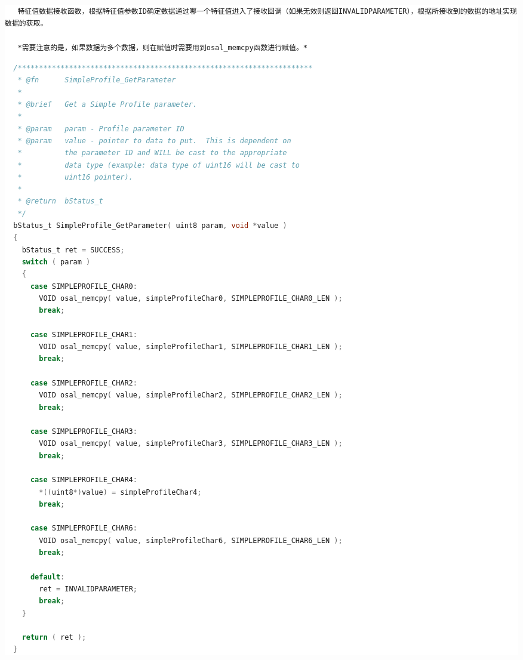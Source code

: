     ​	特征值数据接收函数，根据特征值参数ID确定数据通过哪一个特征值进入了接收回调（如果无效则返回INVALIDPARAMETER），根据所接收到的数据的地址实现数据的获取。

    ​	*需要注意的是，如果数据为多个数据，则在赋值时需要用到osal_memcpy函数进行赋值。*

```c
  /*********************************************************************
   * @fn      SimpleProfile_GetParameter
   *
   * @brief   Get a Simple Profile parameter.
   *
   * @param   param - Profile parameter ID
   * @param   value - pointer to data to put.  This is dependent on
   *          the parameter ID and WILL be cast to the appropriate 
   *          data type (example: data type of uint16 will be cast to 
   *          uint16 pointer).
   *
   * @return  bStatus_t
   */
  bStatus_t SimpleProfile_GetParameter( uint8 param, void *value )
  {
    bStatus_t ret = SUCCESS;
    switch ( param )
    {
      case SIMPLEPROFILE_CHAR0:
        VOID osal_memcpy( value, simpleProfileChar0, SIMPLEPROFILE_CHAR0_LEN );
        break;      

      case SIMPLEPROFILE_CHAR1:
        VOID osal_memcpy( value, simpleProfileChar1, SIMPLEPROFILE_CHAR1_LEN );
        break; 

      case SIMPLEPROFILE_CHAR2:
        VOID osal_memcpy( value, simpleProfileChar2, SIMPLEPROFILE_CHAR2_LEN );
        break;      

      case SIMPLEPROFILE_CHAR3:
        VOID osal_memcpy( value, simpleProfileChar3, SIMPLEPROFILE_CHAR3_LEN );
        break;  
        
      case SIMPLEPROFILE_CHAR4:
        *((uint8*)value) = simpleProfileChar4;
        break;

      case SIMPLEPROFILE_CHAR6:
        VOID osal_memcpy( value, simpleProfileChar6, SIMPLEPROFILE_CHAR6_LEN );
        break;

      default:
        ret = INVALIDPARAMETER;
        break;
    }
    
    return ( ret );
  }
```
